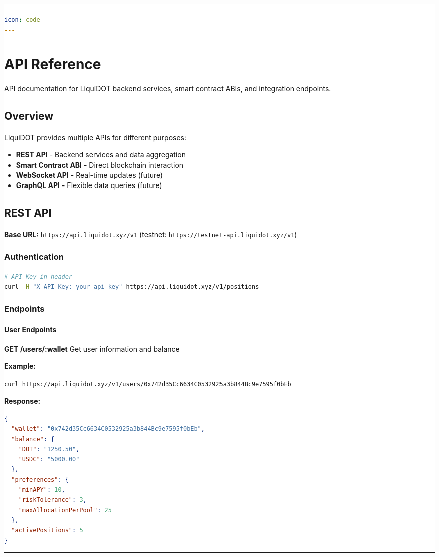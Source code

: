 ```yaml
---
icon: code
---
```


# API Reference

API documentation for LiquiDOT backend services, smart contract ABIs, and integration endpoints.

## Overview

LiquiDOT provides multiple APIs for different purposes:

* **REST API** - Backend services and data aggregation
* **Smart Contract ABI** - Direct blockchain interaction
* **WebSocket API** - Real-time updates (future)
* **GraphQL API** - Flexible data queries (future)

## REST API

**Base URL:** `https://api.liquidot.xyz/v1` (testnet: `https://testnet-api.liquidot.xyz/v1`)

### Authentication

```bash
# API Key in header
curl -H "X-API-Key: your_api_key" https://api.liquidot.xyz/v1/positions
```

### Endpoints

#### User Endpoints

**GET /users/:wallet**
Get user information and balance

**Example:**
```bash
curl https://api.liquidot.xyz/v1/users/0x742d35Cc6634C0532925a3b844Bc9e7595f0bEb
```

**Response:**
```json
{
  "wallet": "0x742d35Cc6634C0532925a3b844Bc9e7595f0bEb",
  "balance": {
    "DOT": "1250.50",
    "USDC": "5000.00"
  },
  "preferences": {
    "minAPY": 10,
    "riskTolerance": 3,
    "maxAllocationPerPool": 25
  },
  "activePositions": 5
}
```

---